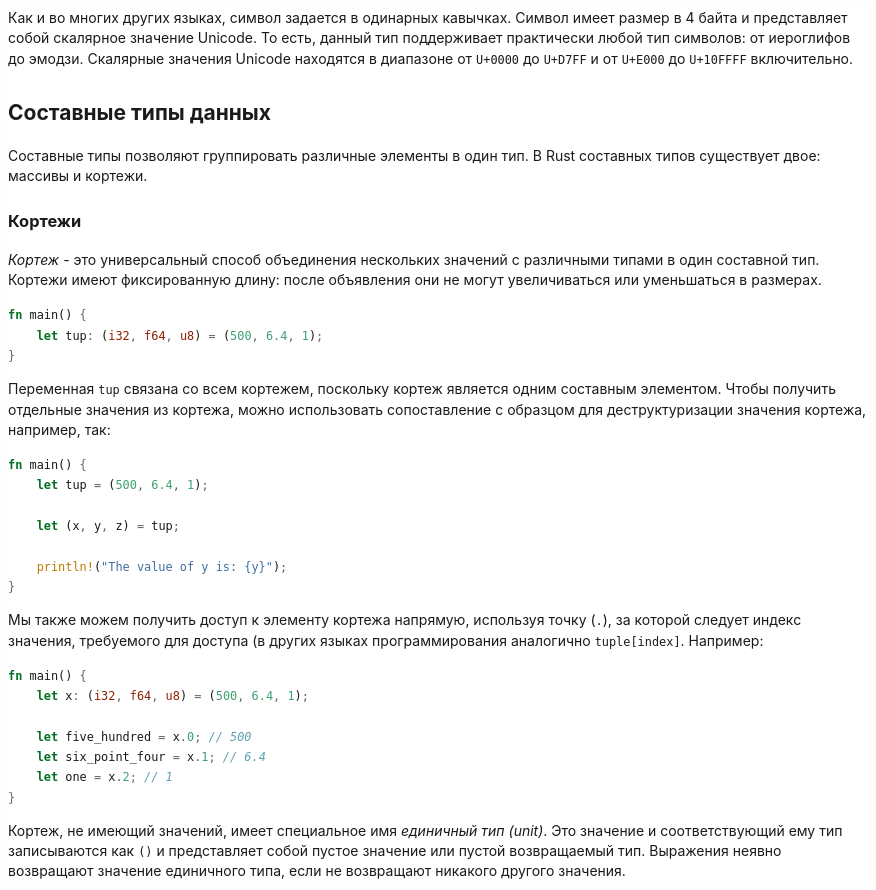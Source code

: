    
Как и во многих других языках, символ задается в одинарных кавычках. Символ имеет размер в 4 байта и представляет собой скалярное значение Unicode. То есть, данный тип поддерживает практически любой тип символов: от иероглифов до эмодзи. Скалярные значения Unicode находятся в диапазоне от `U+0000` до `U+D7FF` и от `U+E000` до `U+10FFFF` включительно.   
   
## Составные типы данных   
Составные типы позволяют группировать различные элементы в один тип. В Rust составных типов существует двое: массивы и кортежи.   
   
### Кортежи   
_Кортеж_ - это универсальный способ объединения нескольких значений с различными типами в один составной тип. Кортежи имеют фиксированную длину: после объявления они не могут увеличиваться или уменьшаться в размерах.   
   
```rust
fn main() {
    let tup: (i32, f64, u8) = (500, 6.4, 1);
}
```
   
   
Переменная `tup` связана со всем кортежем, поскольку кортеж является одним составным элементом. Чтобы получить отдельные значения из кортежа, можно использовать сопоставление с образцом для деструктуризации значения кортежа, например, так:   
   
```rust
fn main() {
    let tup = (500, 6.4, 1);

    let (x, y, z) = tup;

    println!("The value of y is: {y}");
}
```
   
   
Мы также можем получить доступ к элементу кортежа напрямую, используя точку (`.`), за которой следует индекс значения, требуемого для доступа (в других языках программирования аналогично `tuple[index]`. Например:   
   
```rust
fn main() {
    let x: (i32, f64, u8) = (500, 6.4, 1);

    let five_hundred = x.0; // 500
    let six_point_four = x.1; // 6.4
    let one = x.2; // 1
}
```
   
   
Кортеж, не имеющий значений, имеет специальное имя _единичный тип (unit)_. Это значение и соответствующий ему тип записываются как `()` и представляет собой пустое значение или пустой возвращаемый тип. Выражения неявно возвращают значение единичного типа, если не возвращают никакого другого значения.   
   